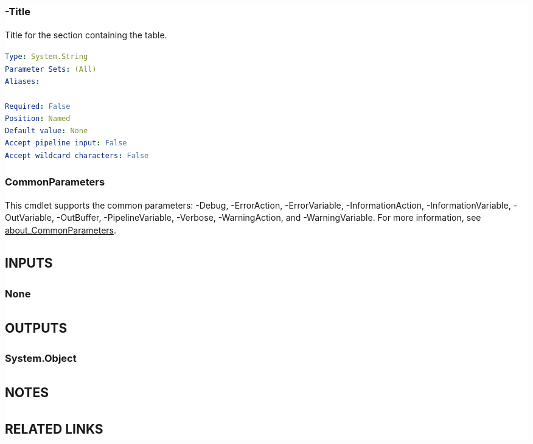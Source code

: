 ### -Title
Title for the section containing the table.

```yaml
Type: System.String
Parameter Sets: (All)
Aliases:

Required: False
Position: Named
Default value: None
Accept pipeline input: False
Accept wildcard characters: False
```

### CommonParameters
This cmdlet supports the common parameters: -Debug, -ErrorAction, -ErrorVariable, -InformationAction, -InformationVariable, -OutVariable, -OutBuffer, -PipelineVariable, -Verbose, -WarningAction, and -WarningVariable. For more information, see [about_CommonParameters](http://go.microsoft.com/fwlink/?LinkID=113216).

## INPUTS

### None
## OUTPUTS

### System.Object
## NOTES

## RELATED LINKS
